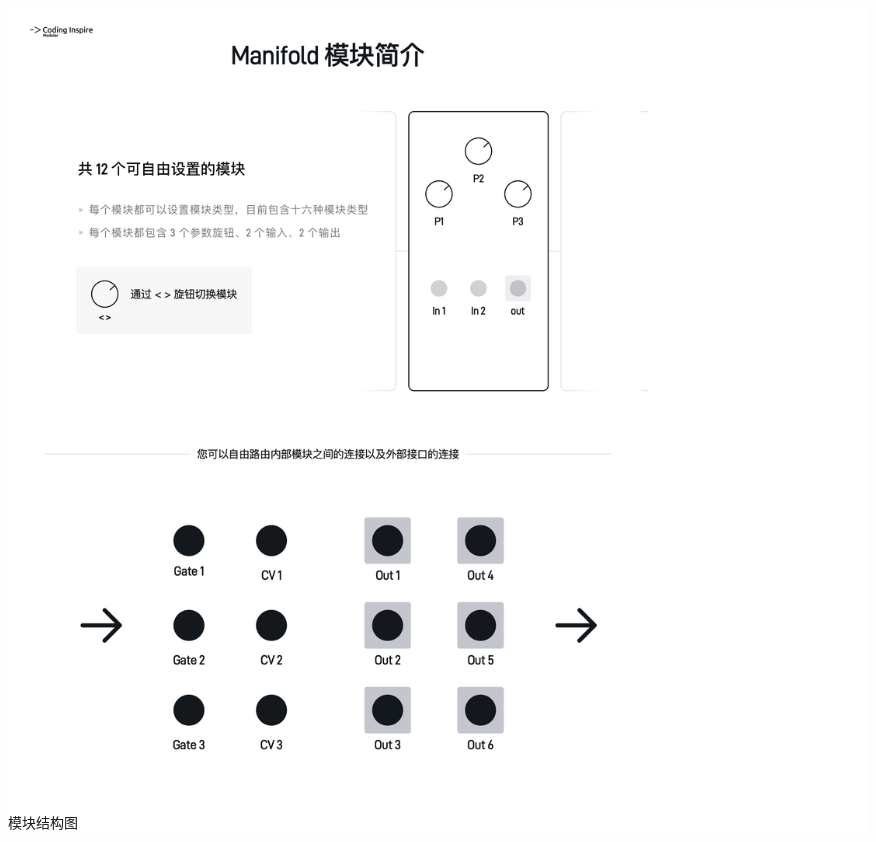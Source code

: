 <img src="Manifold_Structure.png" alt="" width="640" height="800">
    <figcaption>模块结构图</figcaption>
</figure>
